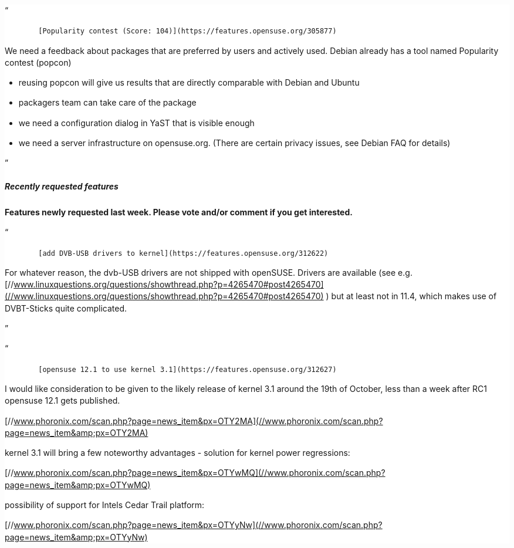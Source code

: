 “


            [Popularity contest (Score: 104)](https://features.opensuse.org/305877)
          

We need a feedback about packages that are preferred by users and actively used. Debian already has a tool named Popularity contest (popcon)

    

* reusing popcon will give us results that are directly comparable with Debian and Ubuntu
    

* packagers team can take care of the package
    

* we need a configuration dialog in YaST that is visible enough
    

* we need a server infrastructure on opensuse.org. (There are certain privacy issues, see Debian FAQ for details)

”

##### Recently requested features

**Features newly requested last week. Please vote and/or comment if you get interested.**

“


            [add DVB-USB drivers to kernel](https://features.opensuse.org/312622)
          

For whatever reason, the dvb-USB drivers are not shipped with openSUSE. Drivers are available (see e.g. [//www.linuxquestions.org/questions/showthread.php?p=4265470#post4265470](//www.linuxquestions.org/questions/showthread.php?p=4265470#post4265470) ) but at least not in 11.4, which makes use of DVBT-Sticks quite complicated.

”

“


            [opensuse 12.1 to use kernel 3.1](https://features.opensuse.org/312627)
          

I would like consideration to be given to the likely release of kernel 3.1 around the 19th of October, less than a week after RC1 opensuse 12.1 gets published.


[//www.phoronix.com/scan.php?page=news_item&px=OTY2MA](//www.phoronix.com/scan.php?page=news_item&amp;px=OTY2MA)

kernel 3.1 will bring a few noteworthy advantages -
solution for kernel power regressions:

[//www.phoronix.com/scan.php?page=news_item&px=OTYwMQ](//www.phoronix.com/scan.php?page=news_item&amp;px=OTYwMQ)

possibility of support for Intels Cedar Trail platform:

[//www.phoronix.com/scan.php?page=news_item&px=OTYyNw](//www.phoronix.com/scan.php?page=news_item&amp;px=OTYyNw)
